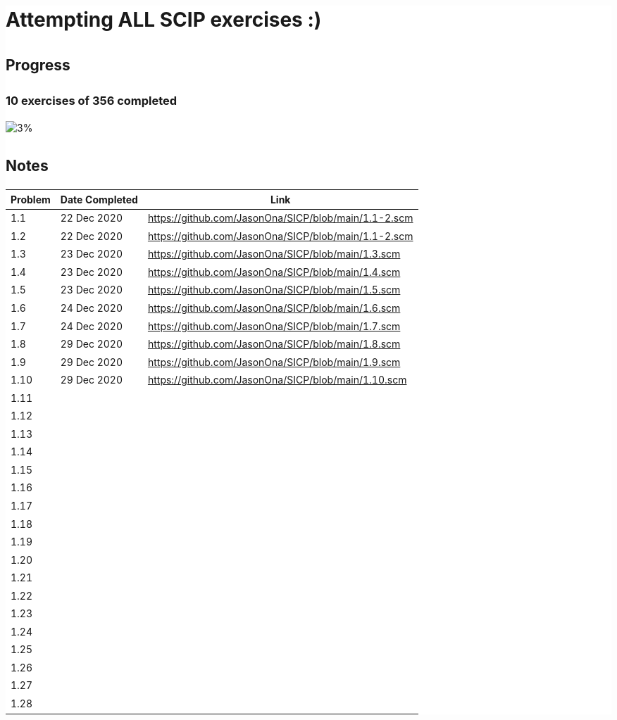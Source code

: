 # Attempting **ALL** SCIP exercises :)

## Progress

### 10 exercises of 356 completed

![3%](https://progress-bar.dev/3)

## Notes

| Problem        | Date Completed           | Link |
| ------------- | ------------- | ----- |
| 1.1 | 22 Dec 2020 | https://github.com/JasonOna/SICP/blob/main/1.1-2.scm |
| 1.2 | 22 Dec 2020 | https://github.com/JasonOna/SICP/blob/main/1.1-2.scm |
| 1.3 | 23 Dec 2020 | https://github.com/JasonOna/SICP/blob/main/1.3.scm |
| 1.4 | 23 Dec 2020 | https://github.com/JasonOna/SICP/blob/main/1.4.scm |
| 1.5 | 23 Dec 2020 | https://github.com/JasonOna/SICP/blob/main/1.5.scm |
| 1.6 | 24 Dec 2020 | https://github.com/JasonOna/SICP/blob/main/1.6.scm |
| 1.7 | 24 Dec 2020 | https://github.com/JasonOna/SICP/blob/main/1.7.scm |
| 1.8 | 29 Dec 2020 | https://github.com/JasonOna/SICP/blob/main/1.8.scm |
| 1.9 | 29 Dec 2020 | https://github.com/JasonOna/SICP/blob/main/1.9.scm |
| 1.10 | 29 Dec 2020 | https://github.com/JasonOna/SICP/blob/main/1.10.scm |
| 1.11 | | |
| 1.12 | | |
| 1.13 | | |
| 1.14 | | |
| 1.15 | | |
| 1.16 | | |
| 1.17 | | |
| 1.18 | | |
| 1.19 | | |
| 1.20 | | |
| 1.21 | | |
| 1.22 | | |
| 1.23 | | |
| 1.24 | | |
| 1.25 | | |
| 1.26 | | |
| 1.27 | | |
| 1.28 | | |